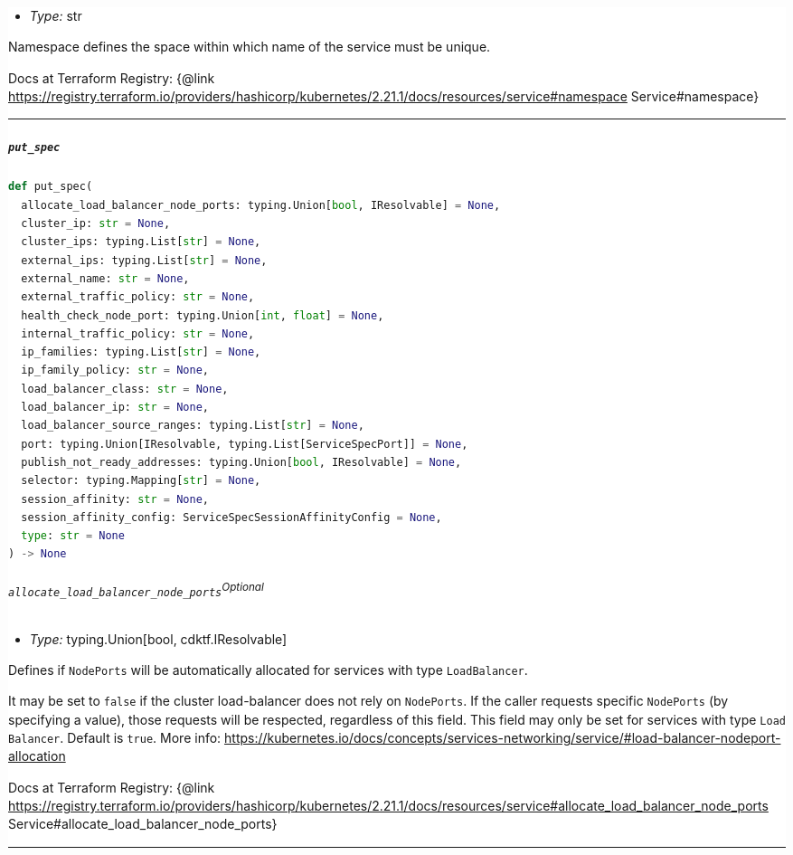 - *Type:* str

Namespace defines the space within which name of the service must be unique.

Docs at Terraform Registry: {@link https://registry.terraform.io/providers/hashicorp/kubernetes/2.21.1/docs/resources/service#namespace Service#namespace}

---

##### `put_spec` <a name="put_spec" id="@cdktf/provider-kubernetes.service.Service.putSpec"></a>

```python
def put_spec(
  allocate_load_balancer_node_ports: typing.Union[bool, IResolvable] = None,
  cluster_ip: str = None,
  cluster_ips: typing.List[str] = None,
  external_ips: typing.List[str] = None,
  external_name: str = None,
  external_traffic_policy: str = None,
  health_check_node_port: typing.Union[int, float] = None,
  internal_traffic_policy: str = None,
  ip_families: typing.List[str] = None,
  ip_family_policy: str = None,
  load_balancer_class: str = None,
  load_balancer_ip: str = None,
  load_balancer_source_ranges: typing.List[str] = None,
  port: typing.Union[IResolvable, typing.List[ServiceSpecPort]] = None,
  publish_not_ready_addresses: typing.Union[bool, IResolvable] = None,
  selector: typing.Mapping[str] = None,
  session_affinity: str = None,
  session_affinity_config: ServiceSpecSessionAffinityConfig = None,
  type: str = None
) -> None
```

###### `allocate_load_balancer_node_ports`<sup>Optional</sup> <a name="allocate_load_balancer_node_ports" id="@cdktf/provider-kubernetes.service.Service.putSpec.parameter.allocateLoadBalancerNodePorts"></a>

- *Type:* typing.Union[bool, cdktf.IResolvable]

Defines if `NodePorts` will be automatically allocated for services with type `LoadBalancer`.

It may be set to `false` if the cluster load-balancer does not rely on `NodePorts`.  If the caller requests specific `NodePorts` (by specifying a value), those requests will be respected, regardless of this field. This field may only be set for services with type `LoadBalancer`. Default is `true`. More info: https://kubernetes.io/docs/concepts/services-networking/service/#load-balancer-nodeport-allocation

Docs at Terraform Registry: {@link https://registry.terraform.io/providers/hashicorp/kubernetes/2.21.1/docs/resources/service#allocate_load_balancer_node_ports Service#allocate_load_balancer_node_ports}

---
